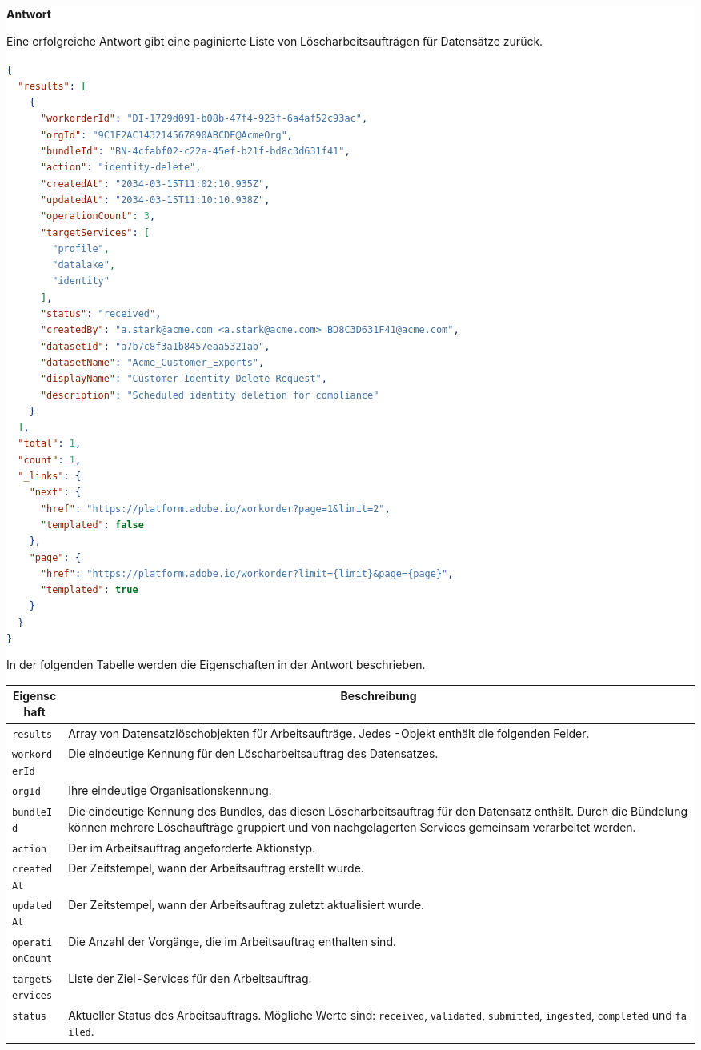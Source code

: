 **Antwort**

Eine erfolgreiche Antwort gibt eine paginierte Liste von Löscharbeitsaufträgen für Datensätze zurück.

```json
{
  "results": [
    {
      "workorderId": "DI-1729d091-b08b-47f4-923f-6a4af52c93ac",
      "orgId": "9C1F2AC143214567890ABCDE@AcmeOrg",
      "bundleId": "BN-4cfabf02-c22a-45ef-b21f-bd8c3d631f41",
      "action": "identity-delete",
      "createdAt": "2034-03-15T11:02:10.935Z",
      "updatedAt": "2034-03-15T11:10:10.938Z",
      "operationCount": 3,
      "targetServices": [
        "profile",
        "datalake",
        "identity"
      ],
      "status": "received",
      "createdBy": "a.stark@acme.com <a.stark@acme.com> BD8C3D631F41@acme.com",
      "datasetId": "a7b7c8f3a1b8457eaa5321ab",
      "datasetName": "Acme_Customer_Exports",
      "displayName": "Customer Identity Delete Request",
      "description": "Scheduled identity deletion for compliance"
    }
  ],
  "total": 1,
  "count": 1,
  "_links": {
    "next": {
      "href": "https://platform.adobe.io/workorder?page=1&limit=2",
      "templated": false
    },
    "page": {
      "href": "https://platform.adobe.io/workorder?limit={limit}&page={page}",
      "templated": true
    }
  }
}
```

In der folgenden Tabelle werden die Eigenschaften in der Antwort beschrieben.

| Eigenschaft | Beschreibung |
| --- | --- |
| `results` | Array von Datensatzlöschobjekten für Arbeitsaufträge. Jedes -Objekt enthält die folgenden Felder. |
| `workorderId` | Die eindeutige Kennung für den Löscharbeitsauftrag des Datensatzes. |
| `orgId` | Ihre eindeutige Organisationskennung. |
| `bundleId` | Die eindeutige Kennung des Bundles, das diesen Löscharbeitsauftrag für den Datensatz enthält. Durch die Bündelung können mehrere Löschaufträge gruppiert und von nachgelagerten Services gemeinsam verarbeitet werden. |
| `action` | Der im Arbeitsauftrag angeforderte Aktionstyp. |
| `createdAt` | Der Zeitstempel, wann der Arbeitsauftrag erstellt wurde. |
| `updatedAt` | Der Zeitstempel, wann der Arbeitsauftrag zuletzt aktualisiert wurde. |
| `operationCount` | Die Anzahl der Vorgänge, die im Arbeitsauftrag enthalten sind. |
| `targetServices` | Liste der Ziel-Services für den Arbeitsauftrag. |
| `status` | Aktueller Status des Arbeitsauftrags. Mögliche Werte sind: `received`, `validated`, `submitted`, `ingested`, `completed` und `failed`. |